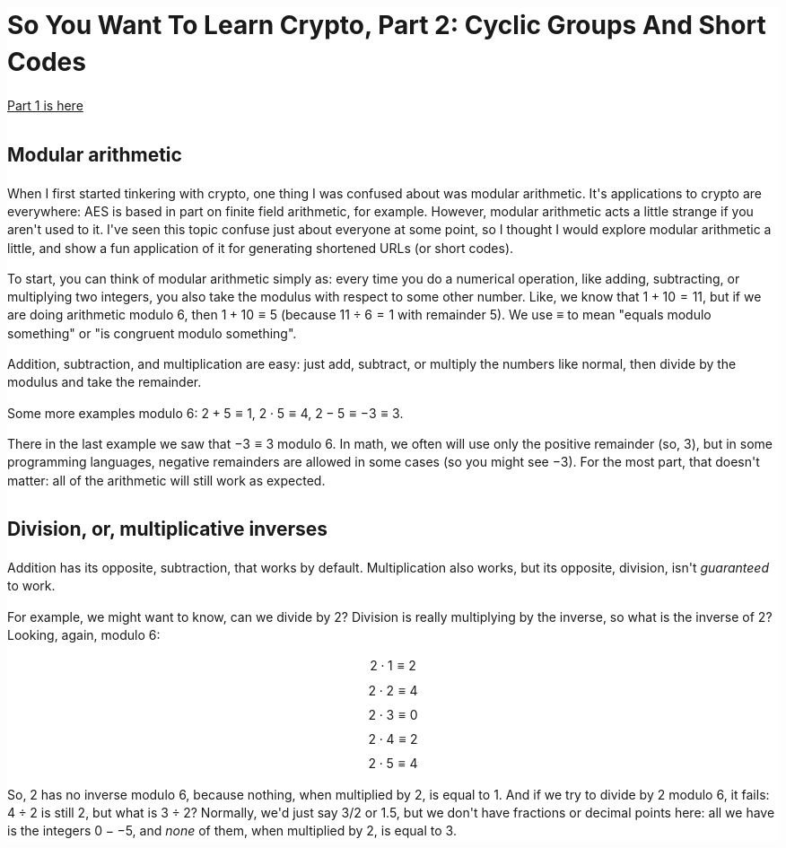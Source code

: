 # So You Want To Learn Crypto, Part 2: Cyclic Groups And Short Codes

[Part 1 is here](http://www.caswenson.com/2014_11_06_so_you_want_to_learn_crypto_part_1)

## Modular arithmetic

When I first started tinkering with crypto, one thing I was confused about was modular arithmetic.
It's applications to crypto are everywhere: AES is based in part on finite field
arithmetic, for example.
However, modular arithmetic acts a little strange if you aren't used to it.
I've seen this topic confuse just about everyone at some point, so I thought
I would explore modular arithmetic a little, and show a fun application of it for generating shortened URLs (or short codes).

To start, you can think of modular arithmetic simply as: every time you do a numerical operation, like adding, subtracting, or multiplying two integers,
you also take the modulus with respect to some other number.
Like, we know that $1 + 10 = 11$, but if we are doing arithmetic modulo
$6$, then $1 + 10 \equiv 5$ (because $11 \div 6 = 1$ with remainder $5$).
We use $\equiv$ to mean "equals modulo something" or "is congruent modulo something".

Addition, subtraction, and multiplication are easy: just add, subtract, or multiply the numbers like normal, then divide by the modulus and take the remainder.

Some more examples modulo $6$: $2 + 5 \equiv 1$, $2 \cdot 5 \equiv 4$, $2 - 5 \equiv -3 \equiv 3$.

There in the last example we saw that $-3 \equiv 3$ modulo $6$.
In math, we often will use only the positive remainder (so, $3$), but
in some programming languages, negative remainders are allowed in some
cases (so you might see $-3$).
For the most part, that doesn't matter: all of the arithmetic will
still work as expected.

## Division, or, multiplicative inverses

Addition has its opposite, subtraction, that works by default.
Multiplication also works, but its opposite, division, isn't *guaranteed* to work.

For example, we might want to know, can we divide by 2?
Division is really multiplying by the inverse, so what is the inverse of 2?
Looking, again, modulo 6:

$$2 \cdot 1 \equiv 2$$
$$2 \cdot 2 \equiv 4$$
$$2 \cdot 3 \equiv 0$$
$$2 \cdot 4 \equiv 2$$
$$2 \cdot 5 \equiv 4$$

So, $2$ has no inverse modulo $6$, because nothing, when multiplied by $2$, is equal to $1$.
And if we try to divide by $2$ modulo $6$, it fails: $4 \div 2$ is still $2$, but what is $3 \div 2$? Normally, we'd just say $3/2$ or $1.5$, but we don't
have fractions or decimal points here: all we have is the integers $0--5$, and
*none* of them, when multiplied by $2$, is equal to $3$.
